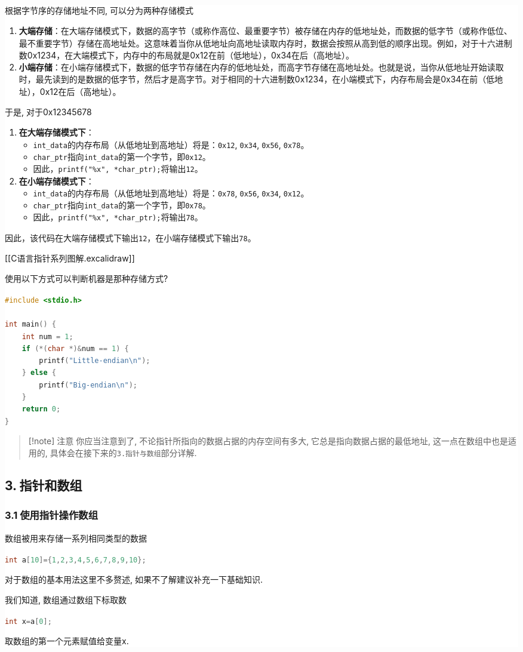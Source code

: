根据字节序的存储地址不同, 可以分为两种存储模式

1. **大端存储**：在大端存储模式下，数据的高字节（或称作高位、最重要字节）被存储在内存的低地址处，而数据的低字节（或称作低位、最不重要字节）存储在高地址处。这意味着当你从低地址向高地址读取内存时，数据会按照从高到低的顺序出现。例如，对于十六进制数0x1234，在大端模式下，内存中的布局就是0x12在前（低地址），0x34在后（高地址）。
2. **小端存储**：在小端存储模式下，数据的低字节存储在内存的低地址处，而高字节存储在高地址处。也就是说，当你从低地址开始读取时，最先读到的是数据的低字节，然后才是高字节。对于相同的十六进制数0x1234，在小端模式下，内存布局会是0x34在前（低地址），0x12在后（高地址）。

于是, 对于0x12345678

1. **在大端存储模式下**：
    - `int_data`的内存布局（从低地址到高地址）将是：`0x12`, `0x34`, `0x56`, `0x78`。
    - `char_ptr`指向`int_data`的第一个字节，即`0x12`。
    - 因此，`printf("%x", *char_ptr);`将输出`12`。
2. **在小端存储模式下**：
    - `int_data`的内存布局（从低地址到高地址）将是：`0x78`, `0x56`, `0x34`, `0x12`。
    - `char_ptr`指向`int_data`的第一个字节，即`0x78`。
    - 因此，`printf("%x", *char_ptr);`将输出`78`。

因此，该代码在大端存储模式下输出`12`，在小端存储模式下输出`78`。

[[C语言指针系列图解.excalidraw]]

使用以下方式可以判断机器是那种存储方式?
```c
#include <stdio.h>

int main() {
    int num = 1;
    if (*(char *)&num == 1) {
        printf("Little-endian\n");
    } else {
        printf("Big-endian\n");
    }
    return 0;
}
```

>[!note] 注意
>你应当注意到了, 不论指针所指向的数据占据的内存空间有多大, 它总是指向数据占据的最低地址, 这一点在数组中也是适用的, 具体会在接下来的`3.指针与数组`部分详解.
## 3. 指针和数组

### 3.1 使用指针操作数组

数组被用来存储一系列相同类型的数据

```c
int a[10]={1,2,3,4,5,6,7,8,9,10};
```
对于数组的基本用法这里不多赘述, 如果不了解建议补充一下基础知识.

我们知道, 数组通过数组下标取数
```c
int x=a[0];
```
取数组的第一个元素赋值给变量x.
